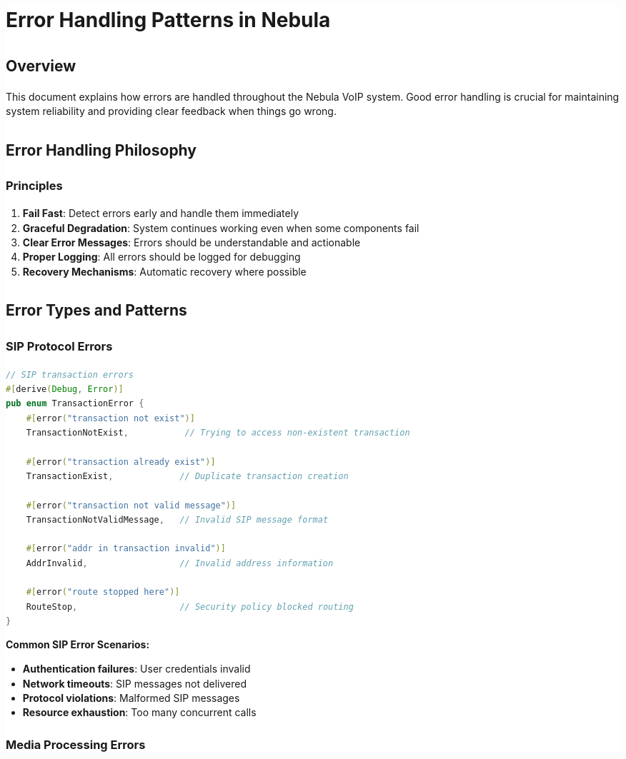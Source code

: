 # Error Handling Patterns in Nebula

## Overview

This document explains how errors are handled throughout the Nebula VoIP system. Good error handling is crucial for maintaining system reliability and providing clear feedback when things go wrong.

## Error Handling Philosophy

### Principles

1. **Fail Fast**: Detect errors early and handle them immediately
2. **Graceful Degradation**: System continues working even when some components fail
3. **Clear Error Messages**: Errors should be understandable and actionable
4. **Proper Logging**: All errors should be logged for debugging
5. **Recovery Mechanisms**: Automatic recovery where possible

## Error Types and Patterns

### SIP Protocol Errors

```rust
// SIP transaction errors
#[derive(Debug, Error)]
pub enum TransactionError {
    #[error("transaction not exist")]
    TransactionNotExist,           // Trying to access non-existent transaction
    
    #[error("transaction already exist")]
    TransactionExist,             // Duplicate transaction creation
    
    #[error("transaction not valid message")]
    TransactionNotValidMessage,   // Invalid SIP message format
    
    #[error("addr in transaction invalid")]
    AddrInvalid,                  // Invalid address information
    
    #[error("route stopped here")]
    RouteStop,                    // Security policy blocked routing
}
```

**Common SIP Error Scenarios:**
- **Authentication failures**: User credentials invalid
- **Network timeouts**: SIP messages not delivered
- **Protocol violations**: Malformed SIP messages
- **Resource exhaustion**: Too many concurrent calls

### Media Processing Errors
